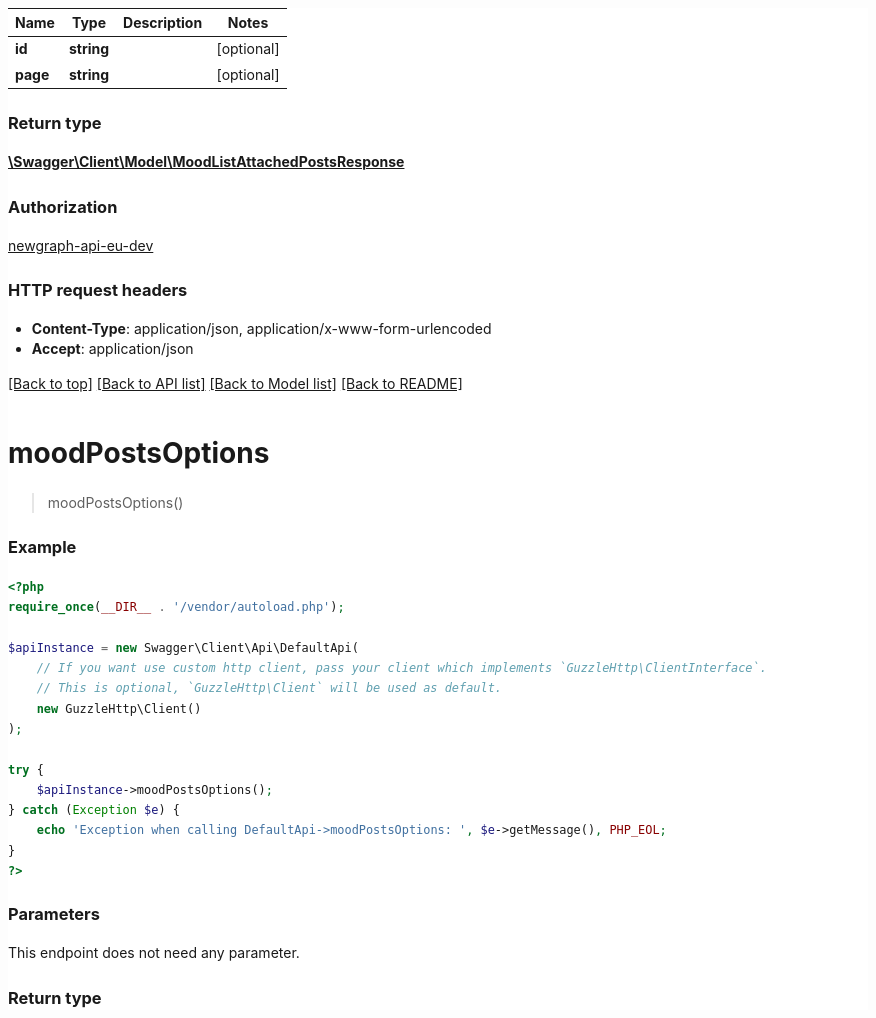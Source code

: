 Name | Type | Description  | Notes
------------- | ------------- | ------------- | -------------
 **id** | **string**|  | [optional]
 **page** | **string**|  | [optional]

### Return type

[**\Swagger\Client\Model\MoodListAttachedPostsResponse**](../Model/MoodListAttachedPostsResponse.md)

### Authorization

[newgraph-api-eu-dev](../../README.md#newgraph-api-eu-dev)

### HTTP request headers

 - **Content-Type**: application/json, application/x-www-form-urlencoded
 - **Accept**: application/json

[[Back to top]](#) [[Back to API list]](../../README.md#documentation-for-api-endpoints) [[Back to Model list]](../../README.md#documentation-for-models) [[Back to README]](../../README.md)

# **moodPostsOptions**
> moodPostsOptions()



### Example
```php
<?php
require_once(__DIR__ . '/vendor/autoload.php');

$apiInstance = new Swagger\Client\Api\DefaultApi(
    // If you want use custom http client, pass your client which implements `GuzzleHttp\ClientInterface`.
    // This is optional, `GuzzleHttp\Client` will be used as default.
    new GuzzleHttp\Client()
);

try {
    $apiInstance->moodPostsOptions();
} catch (Exception $e) {
    echo 'Exception when calling DefaultApi->moodPostsOptions: ', $e->getMessage(), PHP_EOL;
}
?>
```

### Parameters
This endpoint does not need any parameter.

### Return type
